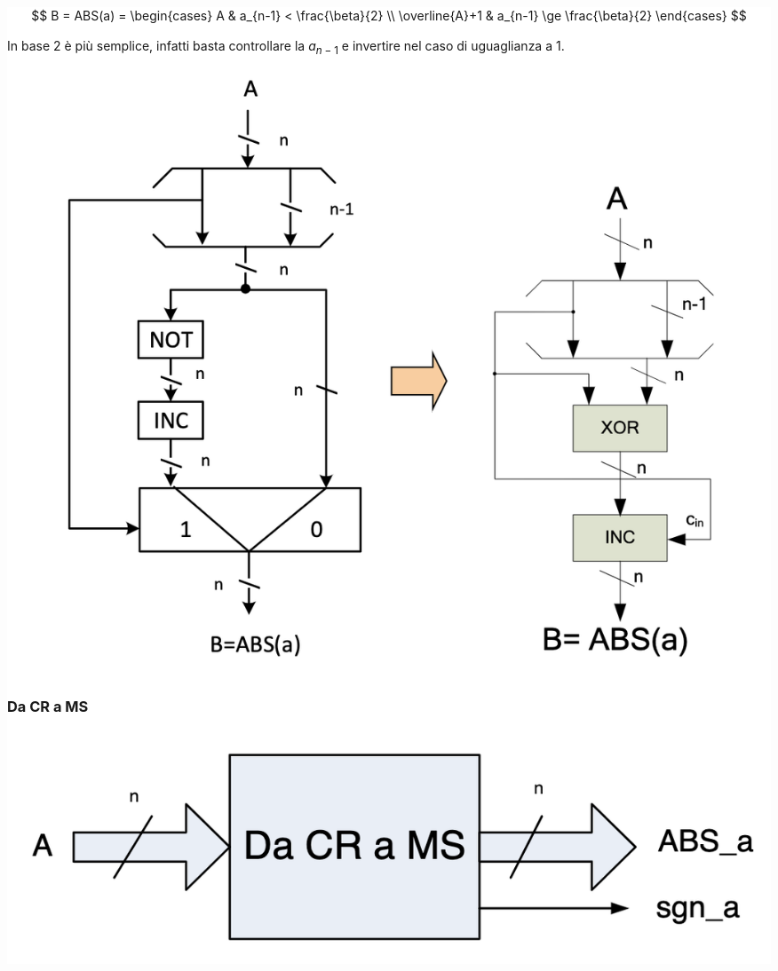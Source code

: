 $$
B = ABS(a) = \begin{cases}
A & a_{n-1} < \frac{\beta}{2} \\
\overline{A}+1 & a_{n-1} \ge \frac{\beta}{2}
\end{cases}
$$

In base $2$ è più semplice, infatti basta controllare la $a_{n-1}$ e invertire nel caso di uguaglianza a $1$.
![](img/68.png)

### Da CR a MS
![](img/69.png)
